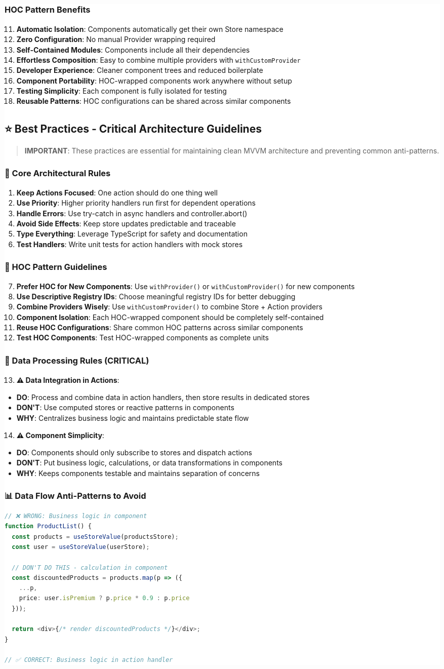 ### HOC Pattern Benefits
11. **Automatic Isolation**: Components automatically get their own Store namespace
12. **Zero Configuration**: No manual Provider wrapping required
13. **Self-Contained Modules**: Components include all their dependencies
14. **Effortless Composition**: Easy to combine multiple providers with `withCustomProvider`
15. **Developer Experience**: Cleaner component trees and reduced boilerplate
16. **Component Portability**: HOC-wrapped components work anywhere without setup
17. **Testing Simplicity**: Each component is fully isolated for testing
18. **Reusable Patterns**: HOC configurations can be shared across similar components

## ⭐ Best Practices - Critical Architecture Guidelines

> **IMPORTANT**: These practices are essential for maintaining clean MVVM architecture and preventing common anti-patterns.

### 🚀 Core Architectural Rules

1. **Keep Actions Focused**: One action should do one thing well
2. **Use Priority**: Higher priority handlers run first for dependent operations
3. **Handle Errors**: Use try-catch in async handlers and controller.abort()
4. **Avoid Side Effects**: Keep store updates predictable and traceable
5. **Type Everything**: Leverage TypeScript for safety and documentation
6. **Test Handlers**: Write unit tests for action handlers with mock stores

### 🎯 HOC Pattern Guidelines

7. **Prefer HOC for New Components**: Use `withProvider()` or `withCustomProvider()` for new components
8. **Use Descriptive Registry IDs**: Choose meaningful registry IDs for better debugging
9. **Combine Providers Wisely**: Use `withCustomProvider()` to combine Store + Action providers
10. **Component Isolation**: Each HOC-wrapped component should be completely self-contained
11. **Reuse HOC Configurations**: Share common HOC patterns across similar components
12. **Test HOC Components**: Test HOC-wrapped components as complete units

### 🎯 Data Processing Rules (CRITICAL)

13. **⚠️ Data Integration in Actions**: 
   - **DO**: Process and combine data in action handlers, then store results in dedicated stores
   - **DON'T**: Use computed stores or reactive patterns in components
   - **WHY**: Centralizes business logic and maintains predictable state flow

14. **⚠️ Component Simplicity**: 
   - **DO**: Components should only subscribe to stores and dispatch actions
   - **DON'T**: Put business logic, calculations, or data transformations in components  
   - **WHY**: Keeps components testable and maintains separation of concerns

### 📊 Data Flow Anti-Patterns to Avoid

```typescript
// ❌ WRONG: Business logic in component
function ProductList() {
  const products = useStoreValue(productsStore);
  const user = useStoreValue(userStore);
  
  // DON'T DO THIS - calculation in component
  const discountedProducts = products.map(p => ({
    ...p,
    price: user.isPremium ? p.price * 0.9 : p.price
  }));
  
  return <div>{/* render discountedProducts */}</div>;
}

// ✅ CORRECT: Business logic in action handler
```